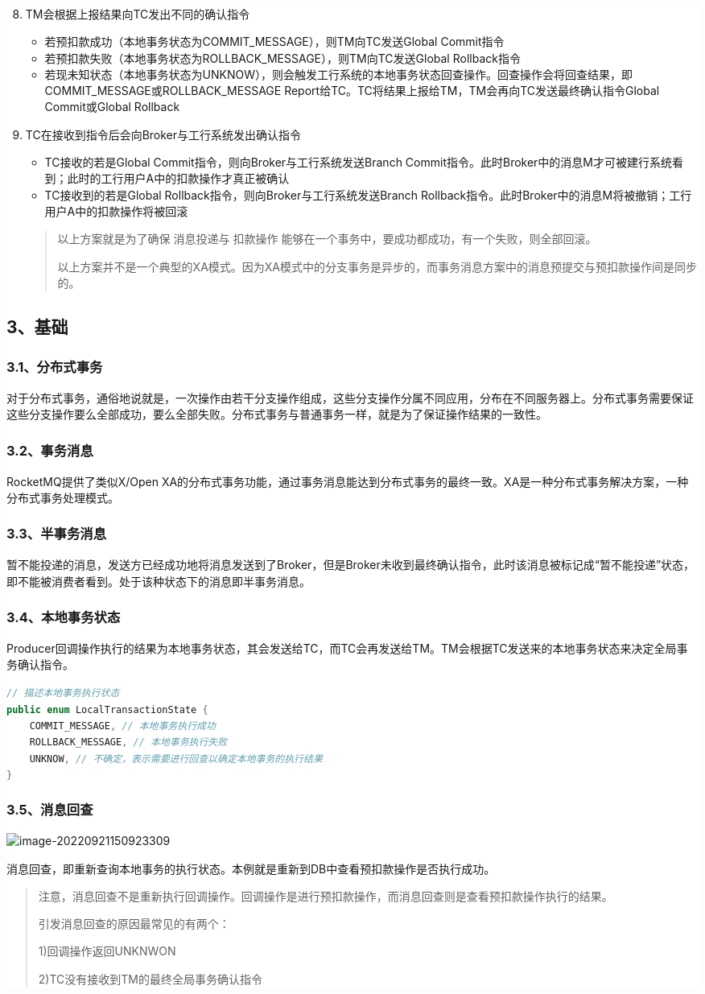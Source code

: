 8. TM会根据上报结果向TC发出不同的确认指令

   - 若预扣款成功（本地事务状态为COMMIT_MESSAGE），则TM向TC发送Global Commit指令
   - 若预扣款失败（本地事务状态为ROLLBACK_MESSAGE），则TM向TC发送Global Rollback指令
   - 若现未知状态（本地事务状态为UNKNOW），则会触发工行系统的本地事务状态回查操作。回查操作会将回查结果，即COMMIT_MESSAGE或ROLLBACK_MESSAGE Report给TC。TC将结果上报给TM，TM会再向TC发送最终确认指令Global Commit或Global Rollback

9. TC在接收到指令后会向Broker与工行系统发出确认指令

   - TC接收的若是Global Commit指令，则向Broker与工行系统发送Branch Commit指令。此时Broker中的消息M才可被建行系统看到；此时的工行用户A中的扣款操作才真正被确认
   - TC接收到的若是Global Rollback指令，则向Broker与工行系统发送Branch Rollback指令。此时Broker中的消息M将被撤销；工行用户A中的扣款操作将被回滚

   > 以上方案就是为了确保 消息投递与 扣款操作 能够在一个事务中，要成功都成功，有一个失败，则全部回滚。
   >
   > 以上方案并不是一个典型的XA模式。因为XA模式中的分支事务是异步的，而事务消息方案中的消息预提交与预扣款操作间是同步的。

## 3、基础

### 3.1、分布式事务

对于分布式事务，通俗地说就是，一次操作由若干分支操作组成，这些分支操作分属不同应用，分布在不同服务器上。分布式事务需要保证这些分支操作要么全部成功，要么全部失败。分布式事务与普通事务一样，就是为了保证操作结果的一致性。

### 3.2、事务消息

RocketMQ提供了类似X/Open XA的分布式事务功能，通过事务消息能达到分布式事务的最终一致。XA是一种分布式事务解决方案，一种分布式事务处理模式。

### 3.3、半事务消息

暂不能投递的消息，发送方已经成功地将消息发送到了Broker，但是Broker未收到最终确认指令，此时该消息被标记成“暂不能投递”状态，即不能被消费者看到。处于该种状态下的消息即半事务消息。

### 3.4、本地事务状态

Producer回调操作执行的结果为本地事务状态，其会发送给TC，而TC会再发送给TM。TM会根据TC发送来的本地事务状态来决定全局事务确认指令。

```java
// 描述本地事务执行状态
public enum LocalTransactionState {
    COMMIT_MESSAGE, // 本地事务执行成功
    ROLLBACK_MESSAGE, // 本地事务执行失败
    UNKNOW, // 不确定，表示需要进行回查以确定本地事务的执行结果
}
```

### 3.5、消息回查

![image-20220921150923309](https://img-blog.csdnimg.cn/img_convert/18082f28ce1f50de1e6e4873ae7cb003.png)

消息回查，即重新查询本地事务的执行状态。本例就是重新到DB中查看预扣款操作是否执行成功。

> 注意，消息回查不是重新执行回调操作。回调操作是进行预扣款操作，而消息回查则是查看预扣款操作执行的结果。
>
> 引发消息回查的原因最常见的有两个：
>
> 1)回调操作返回UNKNWON
>
> 2)TC没有接收到TM的最终全局事务确认指令
